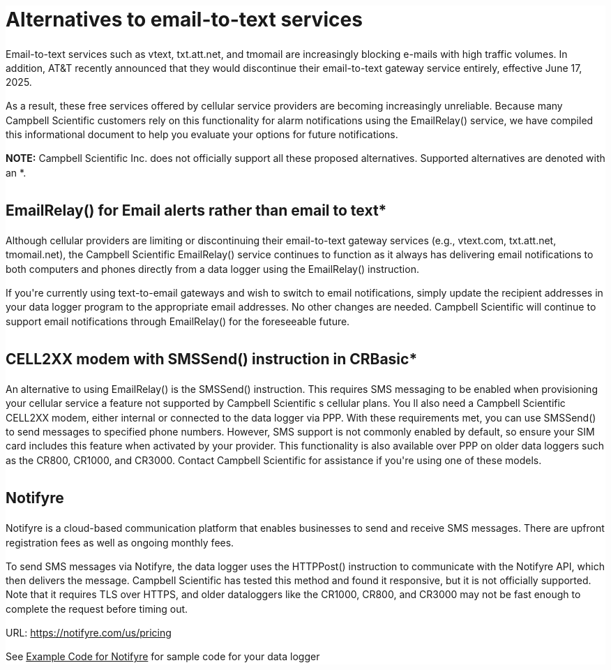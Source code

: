 # Alternatives to email-to-text services

Email-to-text services such as vtext, txt.att.net, and tmomail are increasingly blocking e-mails with high traffic volumes. In addition, AT&T recently announced that they would discontinue their email-to-text gateway service entirely, effective June 17, 2025.

As a result, these free services offered by cellular service providers are becoming increasingly unreliable. Because many Campbell Scientific customers rely on this functionality for alarm notifications using the EmailRelay() service, we have compiled this informational document to help you evaluate your options for future notifications.

**NOTE:** Campbell Scientific Inc. does not officially support all these proposed alternatives. Supported alternatives are denoted with an \*.

## EmailRelay() for Email alerts rather than email to text\*

Although cellular providers are limiting or discontinuing their email-to-text gateway services (e.g., vtext.com, txt.att.net, tmomail.net), the Campbell Scientific EmailRelay() service continues to function as it always has delivering email notifications to both computers and phones directly from a data logger using the EmailRelay() instruction.

If you're currently using text-to-email gateways and wish to switch to email notifications, simply update the recipient addresses in your data logger program to the appropriate email addresses. No other changes are needed. Campbell Scientific will continue to support email notifications through EmailRelay() for the foreseeable future.

## CELL2XX modem with SMSSend() instruction in CRBasic\*

An alternative to using EmailRelay() is the SMSSend() instruction. This requires SMS messaging to be enabled when provisioning your cellular service a feature not supported by Campbell Scientific s cellular plans. You ll also need a Campbell Scientific CELL2XX modem, either internal or connected to the data logger via PPP. With these requirements met, you can use SMSSend() to send messages to specified phone numbers. However, SMS support is not commonly enabled by default, so ensure your SIM card includes this feature when activated by your provider. This functionality is also available over PPP on older data loggers such as the CR800, CR1000, and CR3000. Contact Campbell Scientific for assistance if you're using one of these models.

## Notifyre

Notifyre is a cloud-based communication platform that enables businesses to send and receive SMS messages. There are upfront registration fees as well as ongoing monthly fees.

To send SMS messages via Notifyre, the data logger uses the HTTPPost() instruction to communicate with the Notifyre API, which then delivers the message. Campbell Scientific has tested this method and found it responsive, but it is not officially supported. Note that it requires TLS over HTTPS, and older dataloggers like the CR1000, CR800, and CR3000 may not be fast enough to complete the request before timing out.

URL: <https://notifyre.com/us/pricing>

See [Example Code for Notifyre](#example-code-for-notifyre) for sample code for your data logger
